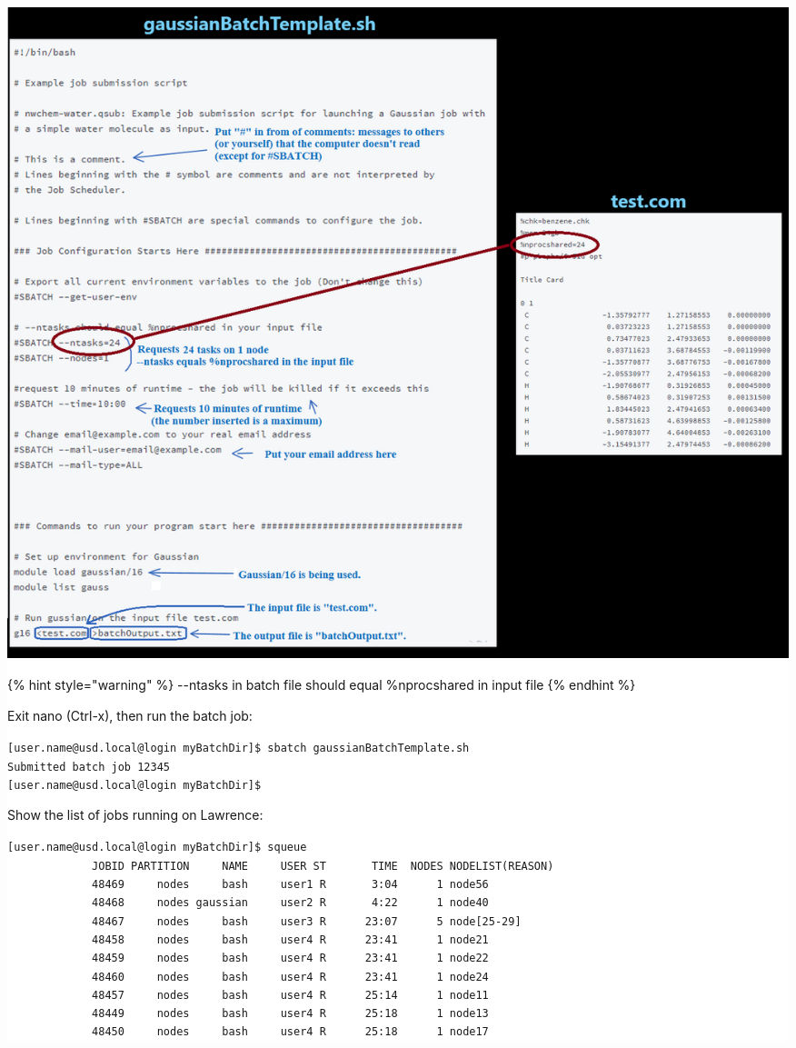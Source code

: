 ![](../.gitbook/assets/batchgaussiantemplate3%20%281%29.png)

{% hint style="warning" %}
--ntasks in batch file should equal %nprocshared in input file
{% endhint %}

Exit nano \(Ctrl-x\), then run the batch job:

```text
[user.name@usd.local@login myBatchDir]$ sbatch gaussianBatchTemplate.sh
Submitted batch job 12345
[user.name@usd.local@login myBatchDir]$ 
```

Show the list of jobs running on Lawrence:

```text
[user.name@usd.local@login myBatchDir]$ squeue
             JOBID PARTITION     NAME     USER ST       TIME  NODES NODELIST(REASON)
             48469     nodes     bash     user1 R       3:04      1 node56
             48468     nodes gaussian     user2 R       4:22      1 node40
             48467     nodes     bash     user3 R      23:07      5 node[25-29]
             48458     nodes     bash     user4 R      23:41      1 node21
             48459     nodes     bash     user4 R      23:41      1 node22
             48460     nodes     bash     user4 R      23:41      1 node24
             48457     nodes     bash     user4 R      25:14      1 node11
             48449     nodes     bash     user4 R      25:18      1 node13
             48450     nodes     bash     user4 R      25:18      1 node17

```
